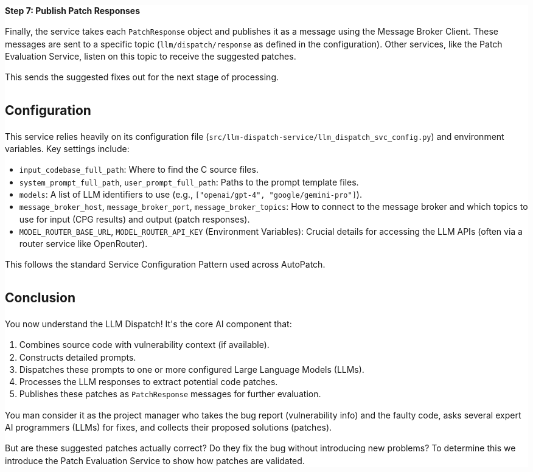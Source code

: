 **Step 7: Publish Patch Responses**

Finally, the service takes each `PatchResponse` object and publishes it as a message using the Message Broker Client. These messages are sent to a specific topic (`llm/dispatch/response` as defined in the configuration). Other services, like the Patch Evaluation Service, listen on this topic to receive the suggested patches.

This sends the suggested fixes out for the next stage of processing.


## Configuration

This service relies heavily on its configuration file (`src/llm-dispatch-service/llm_dispatch_svc_config.py`) and environment variables. Key settings include:
*   `input_codebase_full_path`: Where to find the C source files.
*   `system_prompt_full_path`, `user_prompt_full_path`: Paths to the prompt template files.
*   `models`: A list of LLM identifiers to use (e.g., `["openai/gpt-4", "google/gemini-pro"]`).
*   `message_broker_host`, `message_broker_port`, `message_broker_topics`: How to connect to the message broker and which topics to use for input (CPG results) and output (patch responses).
*   `MODEL_ROUTER_BASE_URL`, `MODEL_ROUTER_API_KEY` (Environment Variables): Crucial details for accessing the LLM APIs (often via a router service like OpenRouter).

This follows the standard Service Configuration Pattern used across AutoPatch.

## Conclusion

You now understand the LLM Dispatch! It's the core AI component that:
1.  Combines source code with vulnerability context (if available).
2.  Constructs detailed prompts.
3.  Dispatches these prompts to one or more configured Large Language Models (LLMs).
4.  Processes the LLM responses to extract potential code patches.
5.  Publishes these patches as `PatchResponse` messages for further evaluation.

You man consider it as the project manager who takes the bug report (vulnerability info) and the faulty code, asks several expert AI programmers (LLMs) for fixes, and collects their proposed solutions (patches).

But are these suggested patches actually correct? Do they fix the bug without introducing new problems?  To determine this we introduce the Patch Evaluation Service to show how patches are validated.
